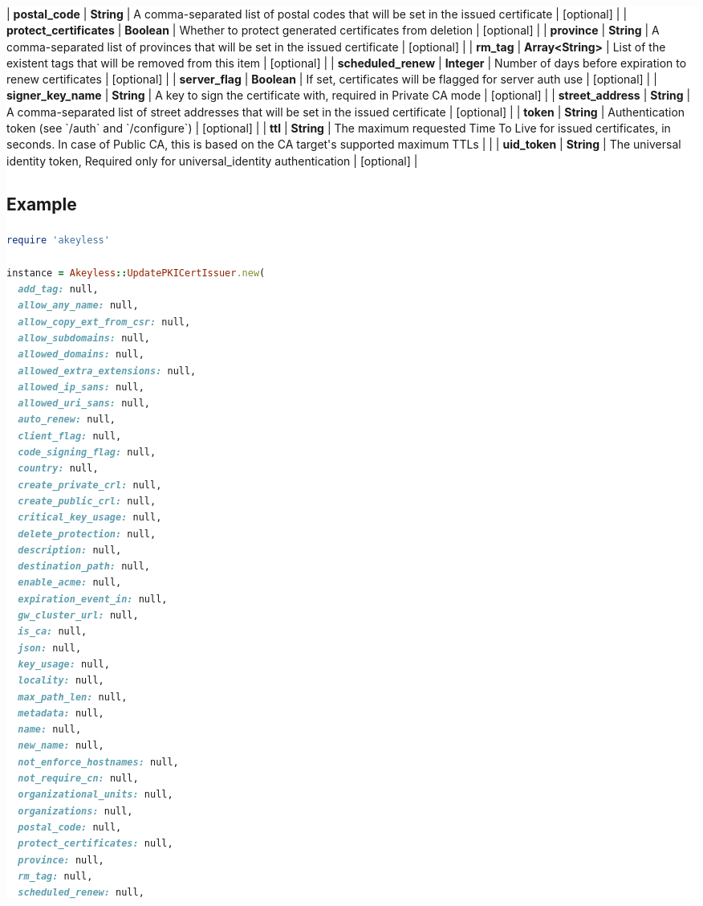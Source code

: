 | **postal_code** | **String** | A comma-separated list of postal codes that will be set in the issued certificate | [optional] |
| **protect_certificates** | **Boolean** | Whether to protect generated certificates from deletion | [optional] |
| **province** | **String** | A comma-separated list of provinces that will be set in the issued certificate | [optional] |
| **rm_tag** | **Array&lt;String&gt;** | List of the existent tags that will be removed from this item | [optional] |
| **scheduled_renew** | **Integer** | Number of days before expiration to renew certificates | [optional] |
| **server_flag** | **Boolean** | If set, certificates will be flagged for server auth use | [optional] |
| **signer_key_name** | **String** | A key to sign the certificate with, required in Private CA mode | [optional] |
| **street_address** | **String** | A comma-separated list of street addresses that will be set in the issued certificate | [optional] |
| **token** | **String** | Authentication token (see &#x60;/auth&#x60; and &#x60;/configure&#x60;) | [optional] |
| **ttl** | **String** | The maximum requested Time To Live for issued certificates, in seconds. In case of Public CA, this is based on the CA target&#39;s supported maximum TTLs |  |
| **uid_token** | **String** | The universal identity token, Required only for universal_identity authentication | [optional] |

## Example

```ruby
require 'akeyless'

instance = Akeyless::UpdatePKICertIssuer.new(
  add_tag: null,
  allow_any_name: null,
  allow_copy_ext_from_csr: null,
  allow_subdomains: null,
  allowed_domains: null,
  allowed_extra_extensions: null,
  allowed_ip_sans: null,
  allowed_uri_sans: null,
  auto_renew: null,
  client_flag: null,
  code_signing_flag: null,
  country: null,
  create_private_crl: null,
  create_public_crl: null,
  critical_key_usage: null,
  delete_protection: null,
  description: null,
  destination_path: null,
  enable_acme: null,
  expiration_event_in: null,
  gw_cluster_url: null,
  is_ca: null,
  json: null,
  key_usage: null,
  locality: null,
  max_path_len: null,
  metadata: null,
  name: null,
  new_name: null,
  not_enforce_hostnames: null,
  not_require_cn: null,
  organizational_units: null,
  organizations: null,
  postal_code: null,
  protect_certificates: null,
  province: null,
  rm_tag: null,
  scheduled_renew: null,
```